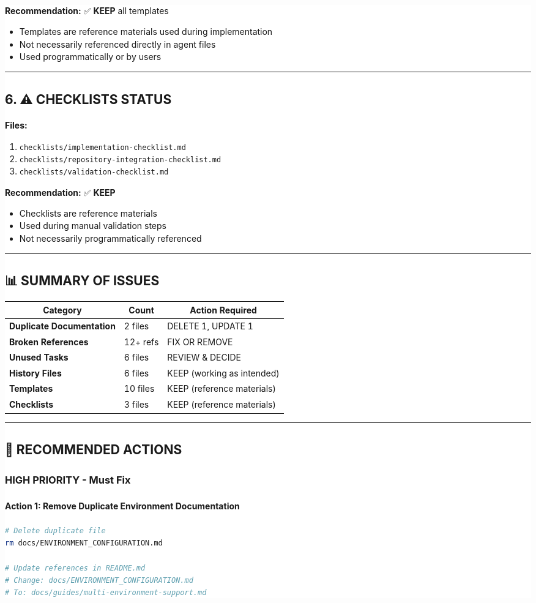 **Recommendation:** ✅ **KEEP** all templates
- Templates are reference materials used during implementation
- Not necessarily referenced directly in agent files
- Used programmatically or by users

---

## 6. ⚠️ **CHECKLISTS STATUS**

**Files:**
1. `checklists/implementation-checklist.md`
2. `checklists/repository-integration-checklist.md`
3. `checklists/validation-checklist.md`

**Recommendation:** ✅ **KEEP**
- Checklists are reference materials
- Used during manual validation steps
- Not necessarily programmatically referenced

---

## 📊 **SUMMARY OF ISSUES**

| Category | Count | Action Required |
|----------|-------|-----------------|
| **Duplicate Documentation** | 2 files | DELETE 1, UPDATE 1 |
| **Broken References** | 12+ refs | FIX OR REMOVE |
| **Unused Tasks** | 6 files | REVIEW & DECIDE |
| **History Files** | 6 files | KEEP (working as intended) |
| **Templates** | 10 files | KEEP (reference materials) |
| **Checklists** | 3 files | KEEP (reference materials) |

---

## 🎯 **RECOMMENDED ACTIONS**

### **HIGH PRIORITY - Must Fix**

#### **Action 1: Remove Duplicate Environment Documentation**

```bash
# Delete duplicate file
rm docs/ENVIRONMENT_CONFIGURATION.md

# Update references in README.md
# Change: docs/ENVIRONMENT_CONFIGURATION.md
# To: docs/guides/multi-environment-support.md
```
